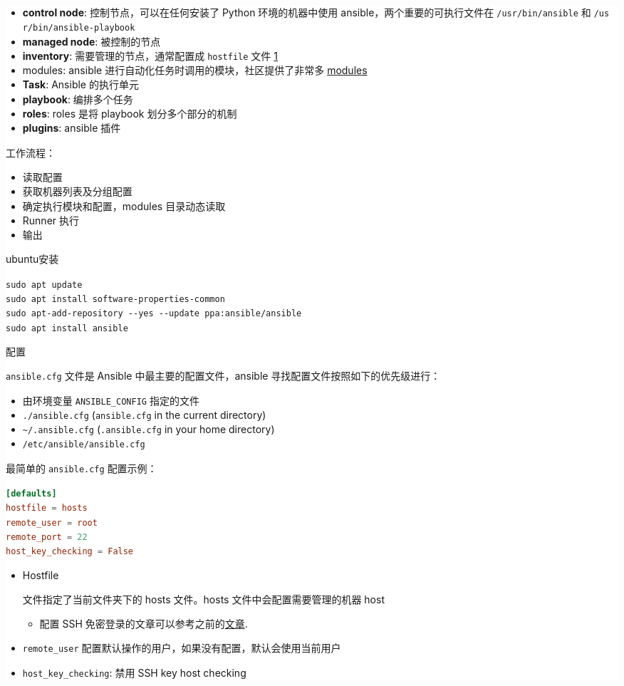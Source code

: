 - **control node**: 控制节点，可以在任何安装了 Python 环境的机器中使用 ansible，两个重要的可执行文件在 `/usr/bin/ansible` 和 `/usr/bin/ansible-playbook`
- **managed node**: 被控制的节点
- **inventory**: 需要管理的节点，通常配置成 `hostfile` 文件 [1](https://einverne.github.io/post/2020/05/ansible-introduction.html#fn:inventory)
- modules: ansible 进行自动化任务时调用的模块，社区提供了非常多 [modules](https://docs.ansible.com/ansible/latest/modules/list_of_all_modules.html)
- **Task**: Ansible 的执行单元
- **playbook**: 编排多个任务
- **roles**: roles 是将 playbook 划分多个部分的机制
- **plugins**: ansible 插件

工作流程：

- 读取配置
- 获取机器列表及分组配置
- 确定执行模块和配置，modules 目录动态读取
- Runner 执行
- 输出

ubuntu安装

```shell
sudo apt update
sudo apt install software-properties-common
sudo apt-add-repository --yes --update ppa:ansible/ansible
sudo apt install ansible
```

配置

`ansible.cfg` 文件是 Ansible 中最主要的配置文件，ansible 寻找配置文件按照如下的优先级进行：

- 由环境变量 `ANSIBLE_CONFIG` 指定的文件
- `./ansible.cfg` (`ansible.cfg` in the current directory)
- `~/.ansible.cfg` (`.ansible.cfg` in your home directory)
- `/etc/ansible/ansible.cfg`

最简单的 `ansible.cfg` 配置示例：

```toml
[defaults]
hostfile = hosts
remote_user = root
remote_port = 22
host_key_checking = False
```

- Hostfile

  文件指定了当前文件夹下的 hosts 文件。hosts 文件中会配置需要管理的机器 host

  - 配置 SSH 免密登录的文章可以参考之前的[文章](https://einverne.github.io/post/2016/06/ssh-copy-id.html).

- `remote_user` 配置默认操作的用户，如果没有配置，默认会使用当前用户

- `host_key_checking`: 禁用 SSH key host checking

